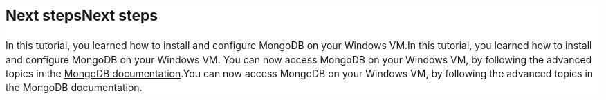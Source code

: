 ## <a name="next-steps"></a><span data-ttu-id="0bdee-185">Next steps</span><span class="sxs-lookup"><span data-stu-id="0bdee-185">Next steps</span></span>
<span data-ttu-id="0bdee-186">In this tutorial, you learned how to install and configure MongoDB on your Windows VM.</span><span class="sxs-lookup"><span data-stu-id="0bdee-186">In this tutorial, you learned how to install and configure MongoDB on your Windows VM.</span></span> <span data-ttu-id="0bdee-187">You can now access MongoDB on your Windows VM, by following the advanced topics in the [MongoDB documentation](https://docs.mongodb.com/manual/).</span><span class="sxs-lookup"><span data-stu-id="0bdee-187">You can now access MongoDB on your Windows VM, by following the advanced topics in the [MongoDB documentation](https://docs.mongodb.com/manual/).</span></span>




